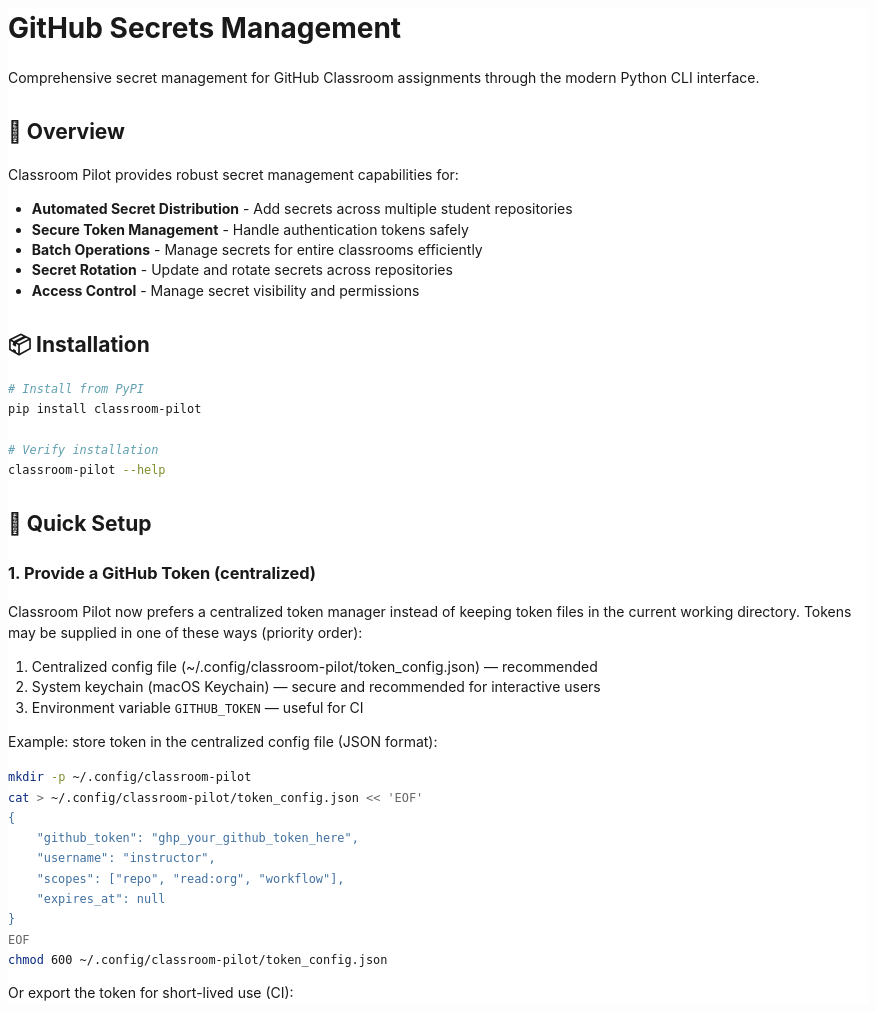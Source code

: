 # GitHub Secrets Management

Comprehensive secret management for GitHub Classroom assignments through the modern Python CLI interface.

## 🎯 Overview

Classroom Pilot provides robust secret management capabilities for:

- **Automated Secret Distribution** - Add secrets across multiple student repositories
- **Secure Token Management** - Handle authentication tokens safely
- **Batch Operations** - Manage secrets for entire classrooms efficiently
- **Secret Rotation** - Update and rotate secrets across repositories
- **Access Control** - Manage secret visibility and permissions

## 📦 Installation

```bash
# Install from PyPI
pip install classroom-pilot

# Verify installation
classroom-pilot --help
```

## 🚀 Quick Setup

### 1. Provide a GitHub Token (centralized)

Classroom Pilot now prefers a centralized token manager instead of keeping token files in the
current working directory. Tokens may be supplied in one of these ways (priority order):

1. Centralized config file (~/.config/classroom-pilot/token_config.json) — recommended
2. System keychain (macOS Keychain) — secure and recommended for interactive users
3. Environment variable `GITHUB_TOKEN` — useful for CI

Example: store token in the centralized config file (JSON format):

```bash
mkdir -p ~/.config/classroom-pilot
cat > ~/.config/classroom-pilot/token_config.json << 'EOF'
{
    "github_token": "ghp_your_github_token_here",
    "username": "instructor",
    "scopes": ["repo", "read:org", "workflow"],
    "expires_at": null
}
EOF
chmod 600 ~/.config/classroom-pilot/token_config.json
```

Or export the token for short-lived use (CI):
